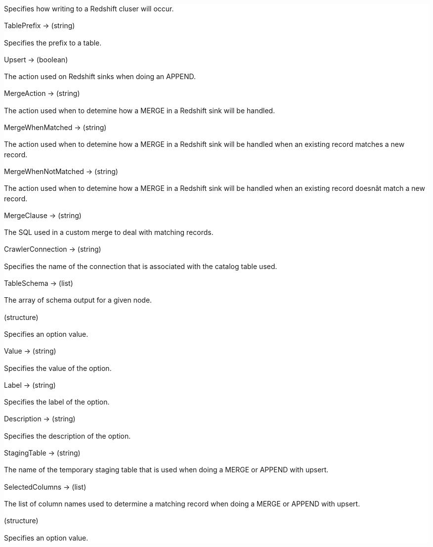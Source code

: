 Specifies how writing to a Redshift cluser will occur.

TablePrefix -> (string)

Specifies the prefix to a table.

Upsert -> (boolean)

The action used on Redshift sinks when doing an APPEND.

MergeAction -> (string)

The action used when to detemine how a MERGE in a Redshift sink will be handled.

MergeWhenMatched -> (string)

The action used when to detemine how a MERGE in a Redshift sink will be handled when an existing record matches a new record.

MergeWhenNotMatched -> (string)

The action used when to detemine how a MERGE in a Redshift sink will be handled when an existing record doesnât match a new record.

MergeClause -> (string)

The SQL used in a custom merge to deal with matching records.

CrawlerConnection -> (string)

Specifies the name of the connection that is associated with the catalog table used.

TableSchema -> (list)

The array of schema output for a given node.

(structure)

Specifies an option value.

Value -> (string)

Specifies the value of the option.

Label -> (string)

Specifies the label of the option.

Description -> (string)

Specifies the description of the option.

StagingTable -> (string)

The name of the temporary staging table that is used when doing a MERGE or APPEND with upsert.

SelectedColumns -> (list)

The list of column names used to determine a matching record when doing a MERGE or APPEND with upsert.

(structure)

Specifies an option value.
